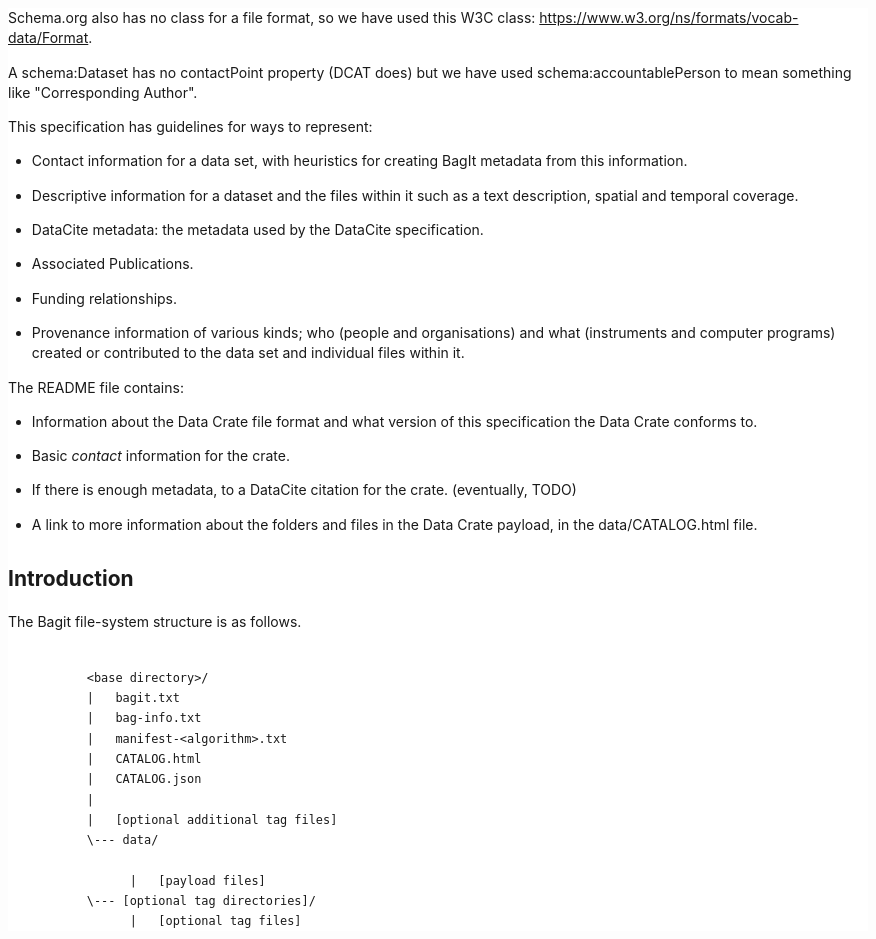 Schema.org also has no class for a file format, so we have used this W3C class:
https://www.w3.org/ns/formats/vocab-data/Format.

A schema:Dataset has no contactPoint property (DCAT does) but we have used
schema:accountablePerson to mean something like "Corresponding Author".



This specification has guidelines for ways to represent:

* Contact information for a data set, with heuristics for creating BagIt
  metadata from this information.

* Descriptive information for a dataset and the files within it such as a
  text description, spatial and temporal coverage.

* DataCite metadata: the metadata used by the DataCite specification.

* Associated Publications.

* Funding relationships.

* Provenance information of various kinds; who (people and organisations) and
  what (instruments and computer programs) created or contributed to the data
  set and individual files within it. 

The README file contains:

* Information about the Data Crate file format and what version of this
  specification the Data Crate conforms to.

*  Basic *contact* information for the crate.

* If there is enough metadata, to a DataCite citation for the crate. (eventually, TODO)

* A link to more information about the folders and files in the Data Crate
  payload, in the data/CATALOG.html file.

## Introduction

The Bagit file-system structure is as follows.

```

           <base directory>/
           |   bagit.txt
           |   bag-info.txt
           |   manifest-<algorithm>.txt
           |   CATALOG.html
           |   CATALOG.json 
           |   
           |   [optional additional tag files]
           \--- data/
                 
                 |   [payload files]
           \--- [optional tag directories]/
                 |   [optional tag files]

```
